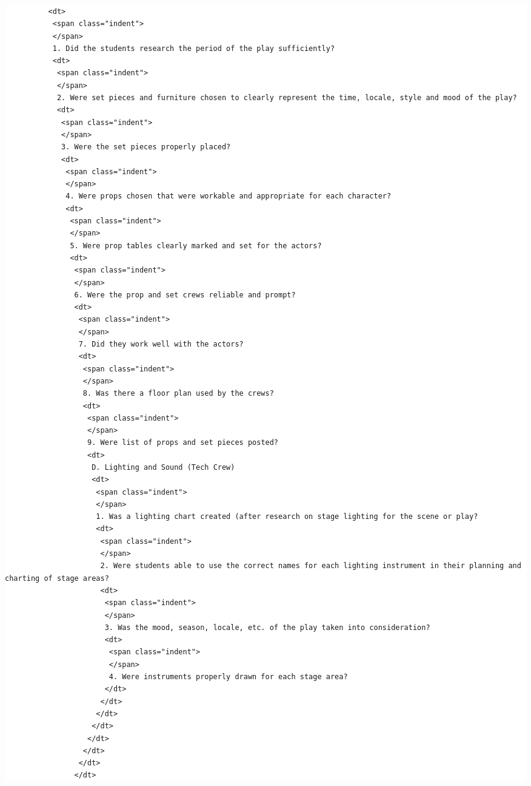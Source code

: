               <dt>
               <span class="indent">
               </span>
               1. Did the students research the period of the play sufficiently?
               <dt>
                <span class="indent">
                </span>
                2. Were set pieces and furniture chosen to clearly represent the time, locale, style and mood of the play?
                <dt>
                 <span class="indent">
                 </span>
                 3. Were the set pieces properly placed?
                 <dt>
                  <span class="indent">
                  </span>
                  4. Were props chosen that were workable and appropriate for each character?
                  <dt>
                   <span class="indent">
                   </span>
                   5. Were prop tables clearly marked and set for the actors?
                   <dt>
                    <span class="indent">
                    </span>
                    6. Were the prop and set crews reliable and prompt?
                    <dt>
                     <span class="indent">
                     </span>
                     7. Did they work well with the actors?
                     <dt>
                      <span class="indent">
                      </span>
                      8. Was there a floor plan used by the crews?
                      <dt>
                       <span class="indent">
                       </span>
                       9. Were list of props and set pieces posted?
                       <dt>
                        D. Lighting and Sound (Tech Crew)
                        <dt>
                         <span class="indent">
                         </span>
                         1. Was a lighting chart created (after research on stage lighting for the scene or play?
                         <dt>
                          <span class="indent">
                          </span>
                          2. Were students able to use the correct names for each lighting instrument in their planning and charting of stage areas?
                          <dt>
                           <span class="indent">
                           </span>
                           3. Was the mood, season, locale, etc. of the play taken into consideration?
                           <dt>
                            <span class="indent">
                            </span>
                            4. Were instruments properly drawn for each stage area?
                           </dt>
                          </dt>
                         </dt>
                        </dt>
                       </dt>
                      </dt>
                     </dt>
                    </dt>
